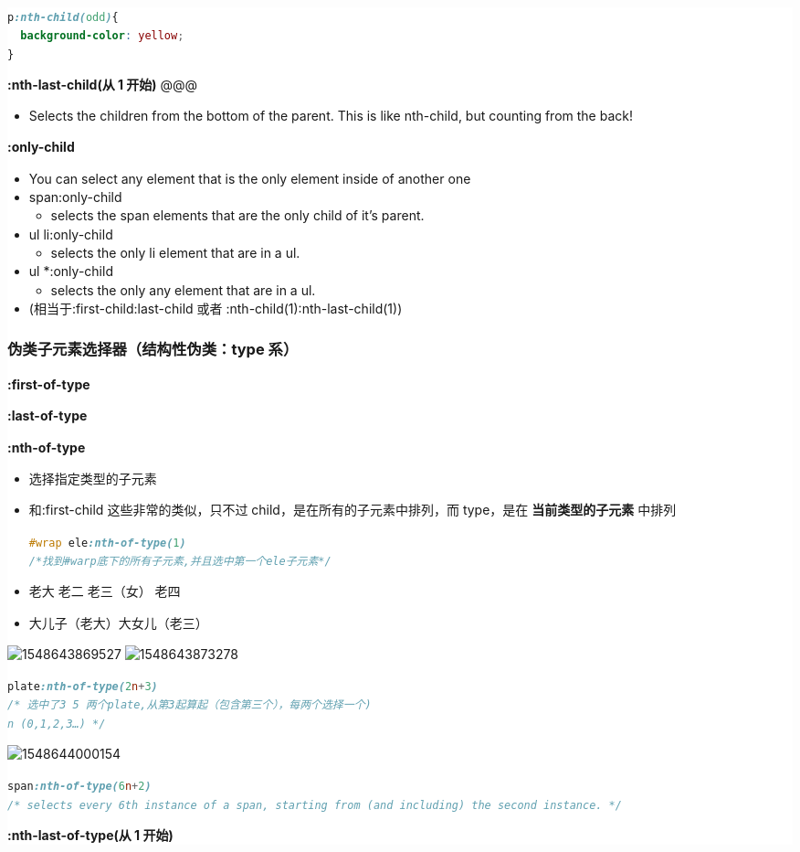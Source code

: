   ```css
  p:nth-child(odd){
    background-color: yellow;
  }
  ```

**:nth-last-child(从 1 开始)** @@@

- Selects the children from the bottom of the parent. This is like nth-child, but counting from the back!

**:only-child**

- You can select any element that is the only element inside of another one
- span:only-child
  - selects the span elements that are the only child of it’s parent.
- ul li:only-child
  - selects the only li element that are in a ul.
- ul *:only-child
  - selects the only any element that are in a ul.
- (相当于:first-child:last-child 或者 :nth-child(1):nth-last-child(1))

### 伪类子元素选择器（结构性伪类：type 系）

**:first-of-type**

**:last-of-type**

**:nth-of-type**

- 选择指定类型的子元素
- 和:first-child 这些非常的类似，只不过 child，是在所有的子元素中排列，而 type，是在 **当前类型的子元素** 中排列

  ```css
  #wrap ele:nth-of-type(1)
  /*找到#warp底下的所有子元素,并且选中第一个ele子元素*/
  ```

- 老大 老二 老三（女） 老四
- 大儿子（老大）大女儿（老三）

![1548643869527](/img/user/programming/front-end/primitive/css/css-basic/1548643869527.png) ![1548643873278](/img/user/programming/front-end/primitive/css/css-basic/1548643873278.png)

```css
plate:nth-of-type(2n+3) 
/* 选中了3 5 两个plate,从第3起算起（包含第三个），每两个选择一个)
n (0,1,2,3…) */
```

![1548644000154](/img/user/programming/front-end/primitive/css/css-basic/1548644000154.png)

```css
span:nth-of-type(6n+2)
/* selects every 6th instance of a span, starting from (and including) the second instance. */
```

**:nth-last-of-type(从 1 开始)**
